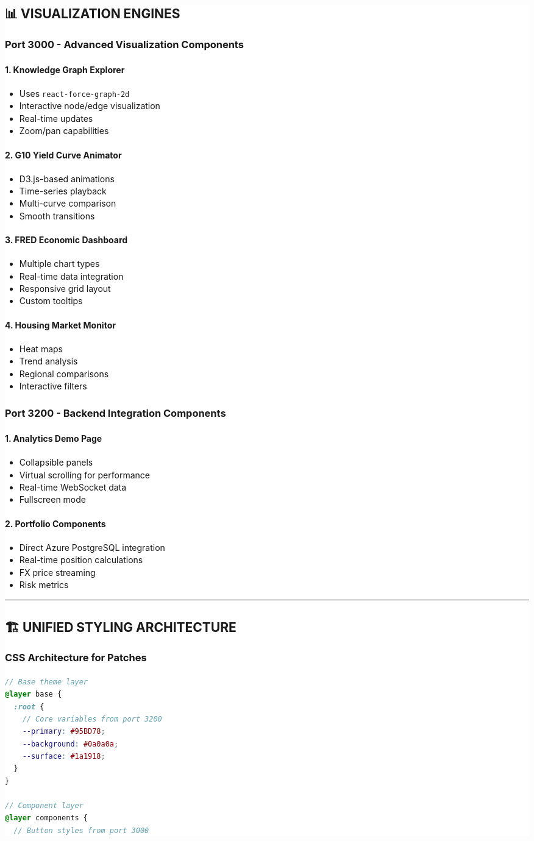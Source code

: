 
## 📊 VISUALIZATION ENGINES

### Port 3000 - Advanced Visualization Components

#### 1. **Knowledge Graph Explorer**
- Uses `react-force-graph-2d`
- Interactive node/edge visualization
- Real-time updates
- Zoom/pan capabilities

#### 2. **G10 Yield Curve Animator**
- D3.js-based animations
- Time-series playback
- Multi-curve comparison
- Smooth transitions

#### 3. **FRED Economic Dashboard**
- Multiple chart types
- Real-time data integration
- Responsive grid layout
- Custom tooltips

#### 4. **Housing Market Monitor**
- Heat maps
- Trend analysis
- Regional comparisons
- Interactive filters

### Port 3200 - Backend Integration Components

#### 1. **Analytics Demo Page**
- Collapsible panels
- Virtual scrolling for performance
- Real-time WebSocket data
- Fullscreen mode

#### 2. **Portfolio Components**
- Direct Azure PostgreSQL integration
- Real-time position calculations
- FX price streaming
- Risk metrics

---

## 🏗️ UNIFIED STYLING ARCHITECTURE

### CSS Architecture for Patches
```scss
// Base theme layer
@layer base {
  :root {
    // Core variables from port 3200
    --primary: #95BD78;
    --background: #0a0a0a;
    --surface: #1a1918;
  }
}

// Component layer
@layer components {
  // Button styles from port 3000
```